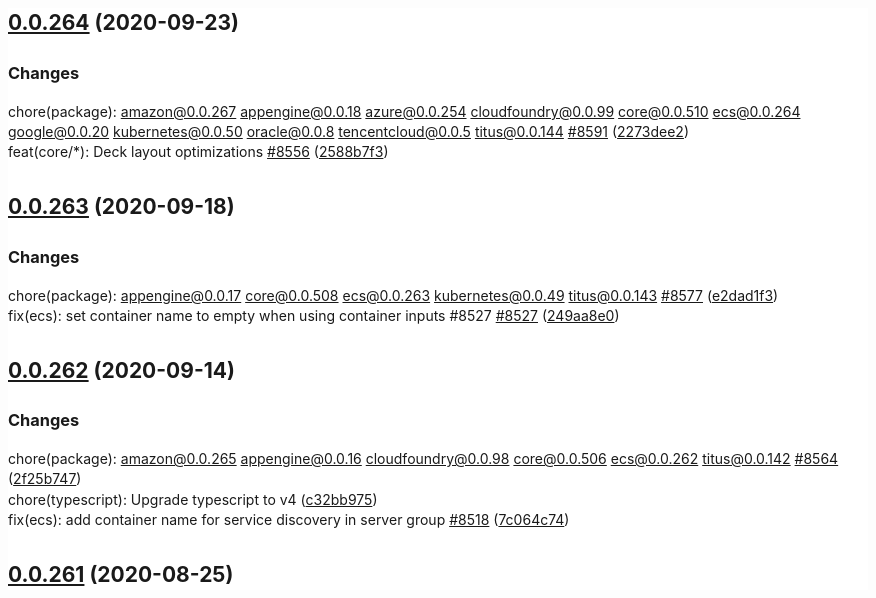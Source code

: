 

## [0.0.264](https://www.github.com/spinnaker/deck/compare/e2dad1f3cc64fd58283c1f8d27031be35610d663...2273dee2b3668ba105a34a062da669cdf7c207c5) (2020-09-23)


### Changes

chore(package): amazon@0.0.267 appengine@0.0.18 azure@0.0.254 cloudfoundry@0.0.99 core@0.0.510 ecs@0.0.264 google@0.0.20 kubernetes@0.0.50 oracle@0.0.8 tencentcloud@0.0.5 titus@0.0.144 [#8591](https://github.com/spinnaker/deck/pull/8591) ([2273dee2](https://github.com/spinnaker/deck/commit/2273dee2b3668ba105a34a062da669cdf7c207c5))  
feat(core/*): Deck layout optimizations [#8556](https://github.com/spinnaker/deck/pull/8556) ([2588b7f3](https://github.com/spinnaker/deck/commit/2588b7f3e1ecbfd590e7cc87a225bbfd056449e3))  



## [0.0.263](https://www.github.com/spinnaker/deck/compare/2f25b74759d27fe294eaf070059f1526a14494fd...e2dad1f3cc64fd58283c1f8d27031be35610d663) (2020-09-18)


### Changes

chore(package): appengine@0.0.17 core@0.0.508 ecs@0.0.263 kubernetes@0.0.49 titus@0.0.143 [#8577](https://github.com/spinnaker/deck/pull/8577) ([e2dad1f3](https://github.com/spinnaker/deck/commit/e2dad1f3cc64fd58283c1f8d27031be35610d663))  
fix(ecs): set container name to empty when using container inputs #8527 [#8527](https://github.com/spinnaker/deck/pull/8527) ([249aa8e0](https://github.com/spinnaker/deck/commit/249aa8e0a16ae3fad7421dec654901f278c4cd4e))  



## [0.0.262](https://www.github.com/spinnaker/deck/compare/ced77a7453a0ffab5a14c38943288138fdcb084b...2f25b74759d27fe294eaf070059f1526a14494fd) (2020-09-14)


### Changes

chore(package): amazon@0.0.265 appengine@0.0.16 cloudfoundry@0.0.98 core@0.0.506 ecs@0.0.262 titus@0.0.142 [#8564](https://github.com/spinnaker/deck/pull/8564) ([2f25b747](https://github.com/spinnaker/deck/commit/2f25b74759d27fe294eaf070059f1526a14494fd))  
chore(typescript): Upgrade typescript to v4 ([c32bb975](https://github.com/spinnaker/deck/commit/c32bb9750fc6a22f5fa5055a104d5b65d56d9c3d))  
fix(ecs): add container name for service discovery in server group [#8518](https://github.com/spinnaker/deck/pull/8518) ([7c064c74](https://github.com/spinnaker/deck/commit/7c064c740d242c5411ec1ac4607d77984530561f))  



## [0.0.261](https://www.github.com/spinnaker/deck/compare/51eb36e35e0e1da2d0a76be9f9aef60525cb554c...ced77a7453a0ffab5a14c38943288138fdcb084b) (2020-08-25)
